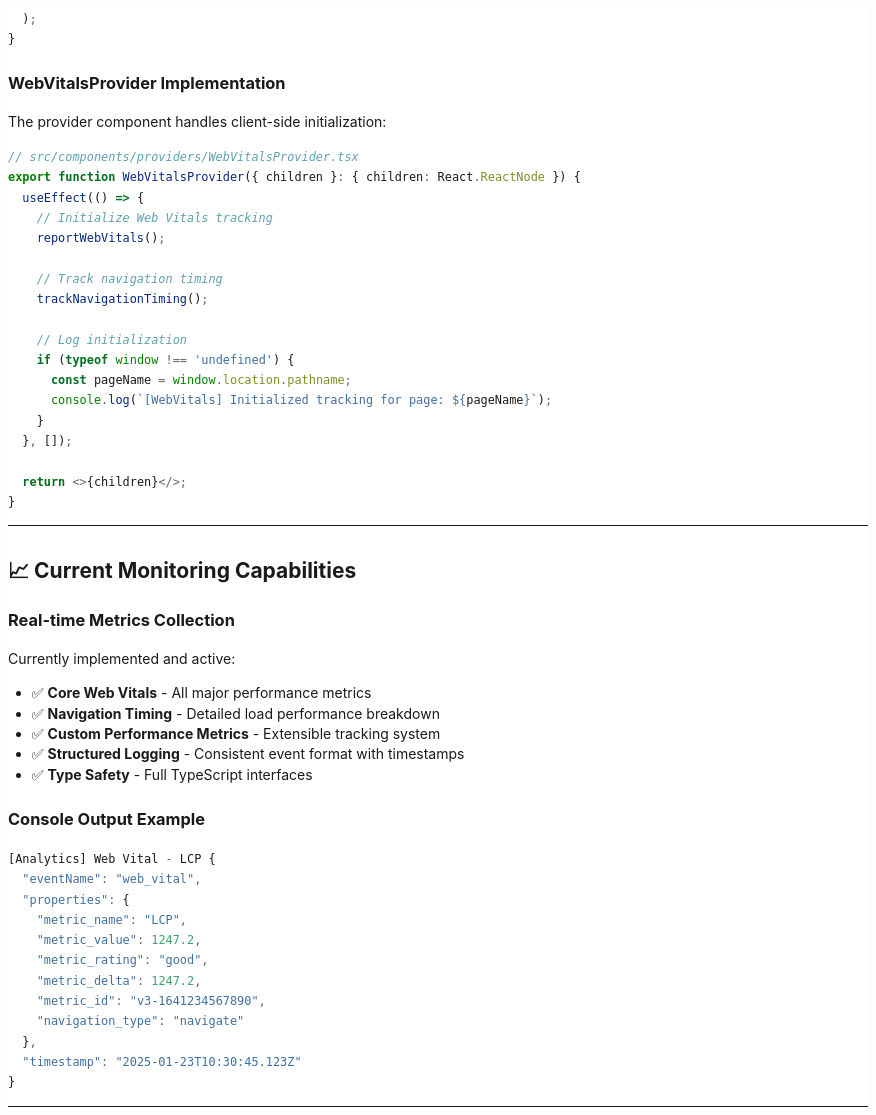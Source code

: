 ```typescript
  );
}
```

### **WebVitalsProvider Implementation**

The provider component handles client-side initialization:

```typescript
// src/components/providers/WebVitalsProvider.tsx
export function WebVitalsProvider({ children }: { children: React.ReactNode }) {
  useEffect(() => {
    // Initialize Web Vitals tracking
    reportWebVitals();

    // Track navigation timing
    trackNavigationTiming();

    // Log initialization
    if (typeof window !== 'undefined') {
      const pageName = window.location.pathname;
      console.log(`[WebVitals] Initialized tracking for page: ${pageName}`);
    }
  }, []);

  return <>{children}</>;
}
```

---

## 📈 Current Monitoring Capabilities

### **Real-time Metrics Collection**

Currently implemented and active:

- ✅ **Core Web Vitals** - All major performance metrics
- ✅ **Navigation Timing** - Detailed load performance breakdown
- ✅ **Custom Performance Metrics** - Extensible tracking system
- ✅ **Structured Logging** - Consistent event format with timestamps
- ✅ **Type Safety** - Full TypeScript interfaces

### **Console Output Example**

```javascript
[Analytics] Web Vital - LCP {
  "eventName": "web_vital",
  "properties": {
    "metric_name": "LCP",
    "metric_value": 1247.2,
    "metric_rating": "good",
    "metric_delta": 1247.2,
    "metric_id": "v3-1641234567890",
    "navigation_type": "navigate"
  },
  "timestamp": "2025-01-23T10:30:45.123Z"
}
```

---